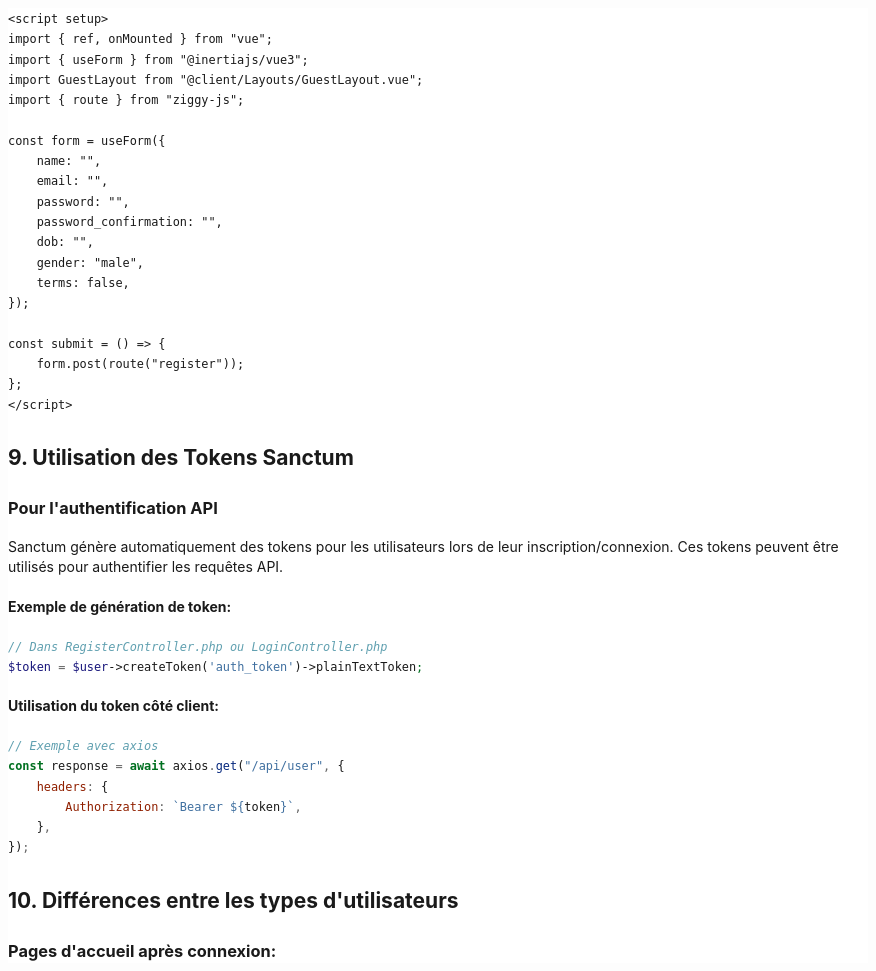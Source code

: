 ```vue
<script setup>
import { ref, onMounted } from "vue";
import { useForm } from "@inertiajs/vue3";
import GuestLayout from "@client/Layouts/GuestLayout.vue";
import { route } from "ziggy-js";

const form = useForm({
    name: "",
    email: "",
    password: "",
    password_confirmation: "",
    dob: "",
    gender: "male",
    terms: false,
});

const submit = () => {
    form.post(route("register"));
};
</script>
```

## 9. Utilisation des Tokens Sanctum

### Pour l'authentification API

Sanctum génère automatiquement des tokens pour les utilisateurs lors de leur inscription/connexion. Ces tokens peuvent être utilisés pour authentifier les requêtes API.

#### Exemple de génération de token:

```php
// Dans RegisterController.php ou LoginController.php
$token = $user->createToken('auth_token')->plainTextToken;
```

#### Utilisation du token côté client:

```javascript
// Exemple avec axios
const response = await axios.get("/api/user", {
    headers: {
        Authorization: `Bearer ${token}`,
    },
});
```

## 10. Différences entre les types d'utilisateurs

### Pages d'accueil après connexion:
